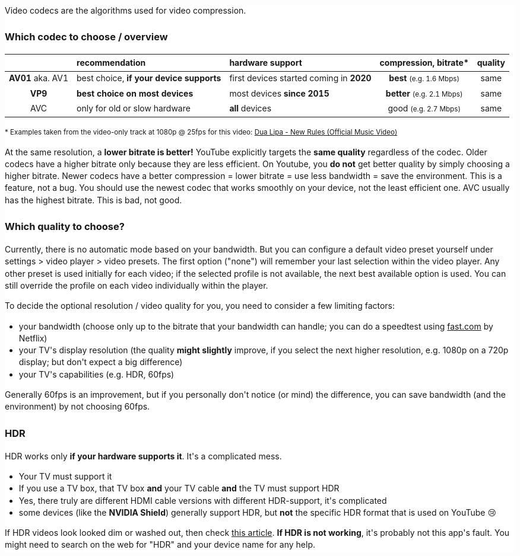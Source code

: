Video codecs are the algorithms used for video compression.


### Which codec to choose / overview

|          | recommendation                               | hardware support             | compression, bitrate\*              | quality |
|:--------:|:---------------------------------------------|:---------------------------- |:----------------------:|:-------:|
| **AV01** aka. AV1 | best choice, **if your device supports** | first devices started coming in **2020**   | **best** <small>(e.g. 1.6 Mbps)</small>   | same   |
| **VP9**  | **best choice on most devices**         | most devices **since 2015** | **better** <small>(e.g. 2.1 Mbps)</small> | same   |
| AVC  | only for old or slow hardware | **all** devices             | good <small>(e.g. 2.7 Mbps)</small>   | same   |


<small>\* Examples taken from the video-only track at 1080p @ 25fps for this video: [Dua Lipa - New Rules (Official Music Video)](https://youtube.com/watch?v=k2qgadSvNyU)</small>

At the same resolution, a **lower bitrate is better!** YouTube explicitly targets the **same quality** regardless of the codec. Older codecs have a higher bitrate only because they are less efficient. On Youtube, you **do not** get better quality by simply choosing a higher bitrate. Newer codecs have a better compression = lower bitrate = use less bandwidth = save the environment. This is a feature, not a bug. You should use the newest codec that works smoothly on your device, not the least efficient one. AVC usually has the highest bitrate. This is bad, not good.


### Which quality to choose?

Currently, there is no automatic mode based on your bandwidth. But you can configure a default video preset yourself under settings \> video player \> video presets. The first option ("none") will remember your last selection within the video player. Any other preset is used initially for each video; if the selected profile is not available, the next best available option is used. You can still override the profile on each video individually within the player.

To decide the optional resolution / video quality for you, you need to consider a few limiting factors:
- your bandwidth (choose only up to the bitrate that your bandwidth can handle; you can do a speedtest using [fast.com](https://fast.com) by Netflix)
- your TV's display resolution (the quality **might slightly** improve, if you select the next higher resolution, e.g. 1080p on a 720p display; but don't expect a big difference)
- your TV's capabilities (e.g. HDR, 60fps)

Generally 60fps is an improvement, but if you personally don't notice (or mind) the difference, you can save bandwidth (and the environment) by not choosing 60fps.


### HDR

HDR works only **if your hardware supports it**. It's a complicated mess.
- Your TV must support it
- If you use a TV box, that TV box **and** your TV cable **and** the TV must support HDR
- Yes, there truly are different HDMI cable versions with different HDR-support, it's complicated
- some devices (like the **NVIDIA Shield**) generally support HDR, but **not** the specific HDR format that is used on YouTube :cry:
 
If HDR videos look looked dim or washed out, then check [this article](https://www.wired.com/story/hdr-too-dark-how-to-fix-it/). **If HDR is not working**, it's probably not this app's fault. You might need to search on the web for "HDR" and your device name for any help.
